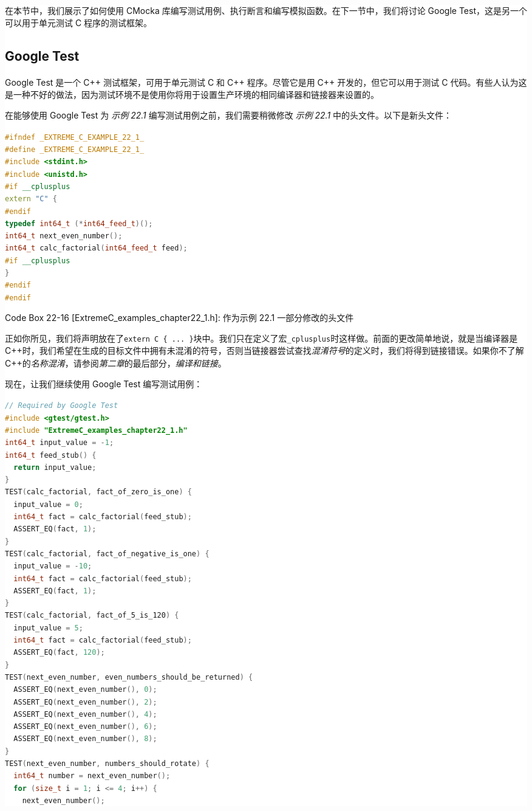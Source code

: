 在本节中，我们展示了如何使用 CMocka 库编写测试用例、执行断言和编写模拟函数。在下一节中，我们将讨论 Google Test，这是另一个可以用于单元测试 C 程序的测试框架。

## Google Test

Google Test 是一个 C++ 测试框架，可用于单元测试 C 和 C++ 程序。尽管它是用 C++ 开发的，但它可以用于测试 C 代码。有些人认为这是一种不好的做法，因为测试环境不是使用你将用于设置生产环境的相同编译器和链接器来设置的。

在能够使用 Google Test 为 *示例 22.1* 编写测试用例之前，我们需要稍微修改 *示例 22.1* 中的头文件。以下是新头文件：

```cpp
#ifndef _EXTREME_C_EXAMPLE_22_1_
#define _EXTREME_C_EXAMPLE_22_1_
#include <stdint.h>
#include <unistd.h>
#if __cplusplus
extern "C" {
#endif
typedef int64_t (*int64_feed_t)();
int64_t next_even_number();
int64_t calc_factorial(int64_feed_t feed);
#if __cplusplus
}
#endif
#endif
```

Code Box 22-16 [ExtremeC_examples_chapter22_1.h]: 作为示例 22.1 一部分修改的头文件

正如你所见，我们将声明放在了`extern C { ... }`块中。我们只在定义了宏`_cplusplus`时这样做。前面的更改简单地说，就是当编译器是 C++时，我们希望在生成的目标文件中拥有未混淆的符号，否则当链接器尝试查找*混淆符号*的定义时，我们将得到链接错误。如果你不了解 C++的*名称混淆*，请参阅*第二章*的最后部分，*编译和链接*。

现在，让我们继续使用 Google Test 编写测试用例：

```cpp
// Required by Google Test
#include <gtest/gtest.h>
#include "ExtremeC_examples_chapter22_1.h"
int64_t input_value = -1;
int64_t feed_stub() {
  return input_value;
}
TEST(calc_factorial, fact_of_zero_is_one) {
  input_value = 0;
  int64_t fact = calc_factorial(feed_stub);
  ASSERT_EQ(fact, 1);
}
TEST(calc_factorial, fact_of_negative_is_one) {
  input_value = -10;
  int64_t fact = calc_factorial(feed_stub);
  ASSERT_EQ(fact, 1);
}
TEST(calc_factorial, fact_of_5_is_120) {
  input_value = 5;
  int64_t fact = calc_factorial(feed_stub);
  ASSERT_EQ(fact, 120);
}
TEST(next_even_number, even_numbers_should_be_returned) {
  ASSERT_EQ(next_even_number(), 0);
  ASSERT_EQ(next_even_number(), 2);
  ASSERT_EQ(next_even_number(), 4);
  ASSERT_EQ(next_even_number(), 6);
  ASSERT_EQ(next_even_number(), 8);
}
TEST(next_even_number, numbers_should_rotate) {
  int64_t number = next_even_number();
  for (size_t i = 1; i <= 4; i++) {
    next_even_number();
```
